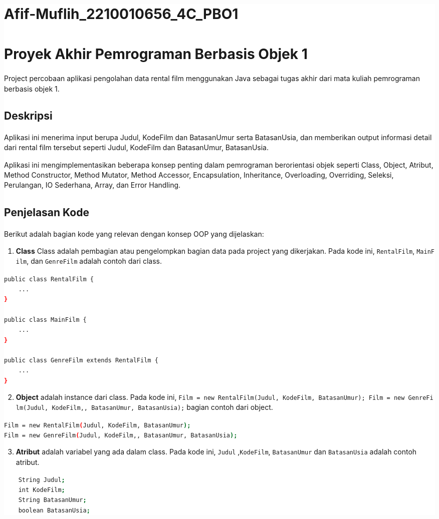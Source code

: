 # Afif-Muflih_2210010656_4C_PBO1
# Proyek Akhir Pemrograman Berbasis Objek 1

Project percobaan aplikasi pengolahan data rental film menggunakan Java sebagai tugas akhir dari mata kuliah pemrograman berbasis objek 1.

## Deskripsi

Aplikasi ini menerima input berupa Judul, KodeFilm dan BatasanUmur serta BatasanUsia, dan memberikan output informasi detail dari rental film tersebut seperti  Judul, KodeFilm dan BatasanUmur, BatasanUsia.

Aplikasi ini mengimplementasikan beberapa konsep penting dalam pemrograman berorientasi objek seperti Class, Object, Atribut, Method Constructor, Method Mutator, Method Accessor, Encapsulation, Inheritance, Overloading, Overriding, Seleksi, Perulangan, IO Sederhana, Array, dan Error Handling.

## Penjelasan Kode

Berikut adalah bagian kode yang relevan dengan konsep OOP yang dijelaskan:

1. **Class** Class adalah pembagian atau pengelompkan bagian data pada project yang dikerjakan. Pada kode ini, `RentalFilm`, `MainFilm`, dan `GenreFilm` adalah contoh dari class.

```bash
public class RentalFilm {
    ...
}

public class MainFilm {
    ...
}

public class GenreFilm extends RentalFilm {
    ...
}
```

2. **Object** adalah instance dari class. Pada kode ini, `Film = new RentalFilm(Judul, KodeFilm, BatasanUmur);
Film = new GenreFilm(Judul, KodeFilm,, BatasanUmur, BatasanUsia);` bagian contoh dari object.

```bash
Film = new RentalFilm(Judul, KodeFilm, BatasanUmur);
Film = new GenreFilm(Judul, KodeFilm,, BatasanUmur, BatasanUsia);
```

3. **Atribut** adalah variabel yang ada dalam class. Pada kode ini, `Judul` ,`KodeFilm`, `BatasanUmur` dan `BatasanUsia`  adalah contoh atribut.

```bash
    String Judul;
    int KodeFilm;
    String BatasanUmur;
    boolean BatasanUsia;
```
